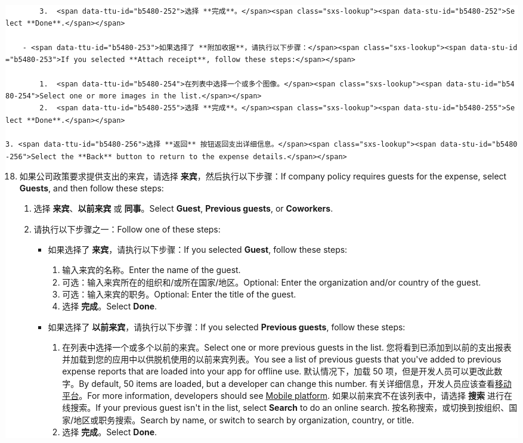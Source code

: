             3.  <span data-ttu-id="b5480-252">选择 **完成**。</span><span class="sxs-lookup"><span data-stu-id="b5480-252">Select **Done**.</span></span>

        - <span data-ttu-id="b5480-253">如果选择了 **附加收据**，请执行以下步骤：</span><span class="sxs-lookup"><span data-stu-id="b5480-253">If you selected **Attach receipt**, follow these steps:</span></span>

            1.  <span data-ttu-id="b5480-254">在列表中选择一个或多个图像。</span><span class="sxs-lookup"><span data-stu-id="b5480-254">Select one or more images in the list.</span></span>
            2.  <span data-ttu-id="b5480-255">选择 **完成**。</span><span class="sxs-lookup"><span data-stu-id="b5480-255">Select **Done**.</span></span>

    3. <span data-ttu-id="b5480-256">选择 **返回** 按钮返回支出详细信息。</span><span class="sxs-lookup"><span data-stu-id="b5480-256">Select the **Back** button to return to the expense details.</span></span>

18. <span data-ttu-id="b5480-257">如果公司政策要求提供支出的来宾，请选择 **来宾**，然后执行以下步骤：</span><span class="sxs-lookup"><span data-stu-id="b5480-257">If company policy requires guests for the expense, select **Guests**, and then follow these steps:</span></span>

    1. <span data-ttu-id="b5480-258">选择 **来宾**、**以前来宾** 或 **同事**。</span><span class="sxs-lookup"><span data-stu-id="b5480-258">Select **Guest**, **Previous guests**, or **Coworkers**.</span></span>
    2. <span data-ttu-id="b5480-259">请执行以下步骤之一：</span><span class="sxs-lookup"><span data-stu-id="b5480-259">Follow one of these steps:</span></span>

        - <span data-ttu-id="b5480-260">如果选择了 **来宾**，请执行以下步骤：</span><span class="sxs-lookup"><span data-stu-id="b5480-260">If you selected **Guest**, follow these steps:</span></span>

            1. <span data-ttu-id="b5480-261">输入来宾的名称。</span><span class="sxs-lookup"><span data-stu-id="b5480-261">Enter the name of the guest.</span></span>
            2. <span data-ttu-id="b5480-262">可选：输入来宾所在的组织和/或所在国家/地区。</span><span class="sxs-lookup"><span data-stu-id="b5480-262">Optional: Enter the organization and/or country of the guest.</span></span>
            3. <span data-ttu-id="b5480-263">可选：输入来宾的职务。</span><span class="sxs-lookup"><span data-stu-id="b5480-263">Optional: Enter the title of the guest.</span></span>
            4. <span data-ttu-id="b5480-264">选择 **完成**。</span><span class="sxs-lookup"><span data-stu-id="b5480-264">Select **Done**.</span></span>

        - <span data-ttu-id="b5480-265">如果选择了 **以前来宾**，请执行以下步骤：</span><span class="sxs-lookup"><span data-stu-id="b5480-265">If you selected **Previous guests**, follow these steps:</span></span>

            1. <span data-ttu-id="b5480-266">在列表中选择一个或多个以前的来宾。</span><span class="sxs-lookup"><span data-stu-id="b5480-266">Select one or more previous guests in the list.</span></span> <span data-ttu-id="b5480-267">您将看到已添加到以前的支出报表并加载到您的应用中以供脱机使用的以前来宾列表。</span><span class="sxs-lookup"><span data-stu-id="b5480-267">You see a list of previous guests that you've added to previous expense reports that are loaded into your app for offline use.</span></span> <span data-ttu-id="b5480-268">默认情况下，加载 50 项，但是开发人员可以更改此数字。</span><span class="sxs-lookup"><span data-stu-id="b5480-268">By default, 50 items are loaded, but a developer can change this number.</span></span> <span data-ttu-id="b5480-269">有关详细信息，开发人员应该查看[移动平台](https://docs.microsoft.com/dynamics365/fin-ops-core/dev-itpro/mobile-apps/platform/mobile-platform-getting-started)。</span><span class="sxs-lookup"><span data-stu-id="b5480-269">For more information, developers should see [Mobile platform](https://docs.microsoft.com/dynamics365/fin-ops-core/dev-itpro/mobile-apps/platform/mobile-platform-getting-started).</span></span> <span data-ttu-id="b5480-270">如果以前来宾不在该列表中，请选择 **搜索** 进行在线搜索。</span><span class="sxs-lookup"><span data-stu-id="b5480-270">If your previous guest isn't in the list, select **Search** to do an online search.</span></span> <span data-ttu-id="b5480-271">按名称搜索，或切换到按组织、国家/地区或职务搜索。</span><span class="sxs-lookup"><span data-stu-id="b5480-271">Search by name, or switch to search by organization, country, or title.</span></span>
            2. <span data-ttu-id="b5480-272">选择 **完成**。</span><span class="sxs-lookup"><span data-stu-id="b5480-272">Select **Done**.</span></span>
